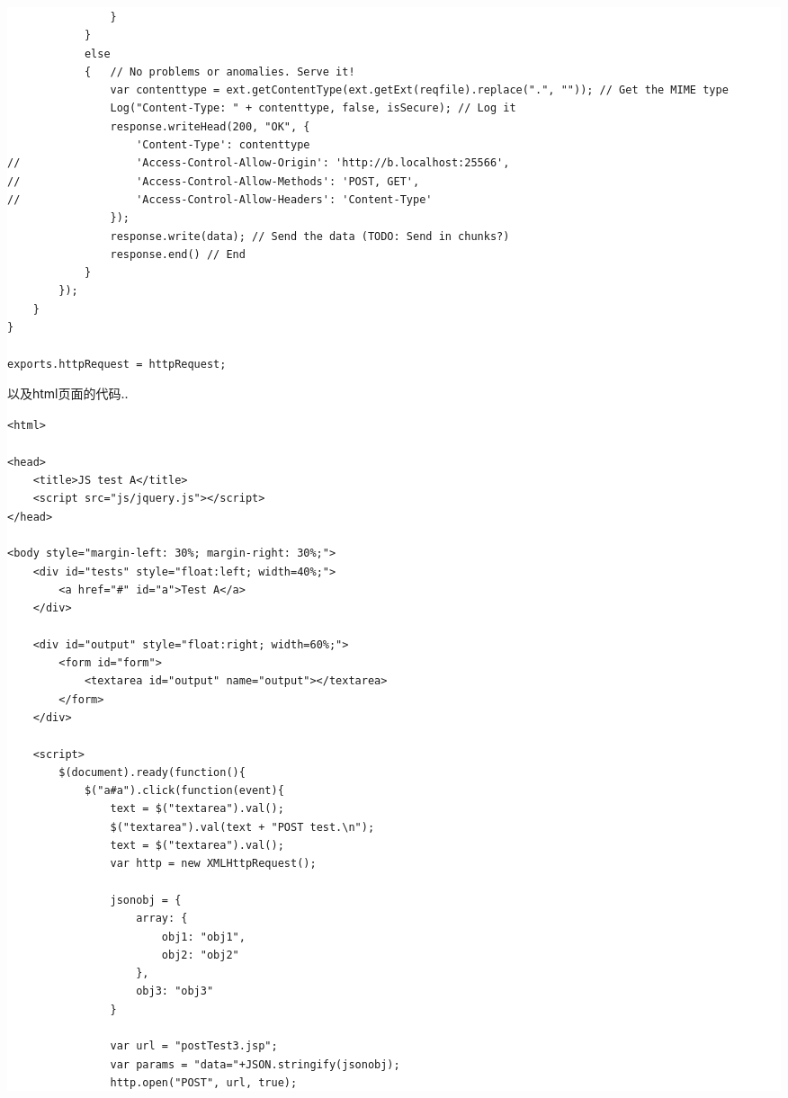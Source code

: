 ```
                }
            }
            else
            {   // No problems or anomalies. Serve it!
                var contenttype = ext.getContentType(ext.getExt(reqfile).replace(".", "")); // Get the MIME type
                Log("Content-Type: " + contenttype, false, isSecure); // Log it
                response.writeHead(200, "OK", {
                    'Content-Type': contenttype
//                  'Access-Control-Allow-Origin': 'http://b.localhost:25566',
//                  'Access-Control-Allow-Methods': 'POST, GET',
//                  'Access-Control-Allow-Headers': 'Content-Type'
                });
                response.write(data); // Send the data (TODO: Send in chunks?)
                response.end() // End
            }
        });
    }
}

exports.httpRequest = httpRequest; 
```

以及html页面的代码..

```
<html>

<head>
    <title>JS test A</title>
    <script src="js/jquery.js"></script>
</head>

<body style="margin-left: 30%; margin-right: 30%;">
    <div id="tests" style="float:left; width=40%;">
        <a href="#" id="a">Test A</a>
    </div>

    <div id="output" style="float:right; width=60%;">
        <form id="form">
            <textarea id="output" name="output"></textarea>
        </form>
    </div>

    <script>
        $(document).ready(function(){
            $("a#a").click(function(event){
                text = $("textarea").val();
                $("textarea").val(text + "POST test.\n");
                text = $("textarea").val();
                var http = new XMLHttpRequest();

                jsonobj = {
                    array: {
                        obj1: "obj1",
                        obj2: "obj2"
                    },
                    obj3: "obj3"
                }

                var url = "postTest3.jsp";
                var params = "data="+JSON.stringify(jsonobj);
                http.open("POST", url, true);

```